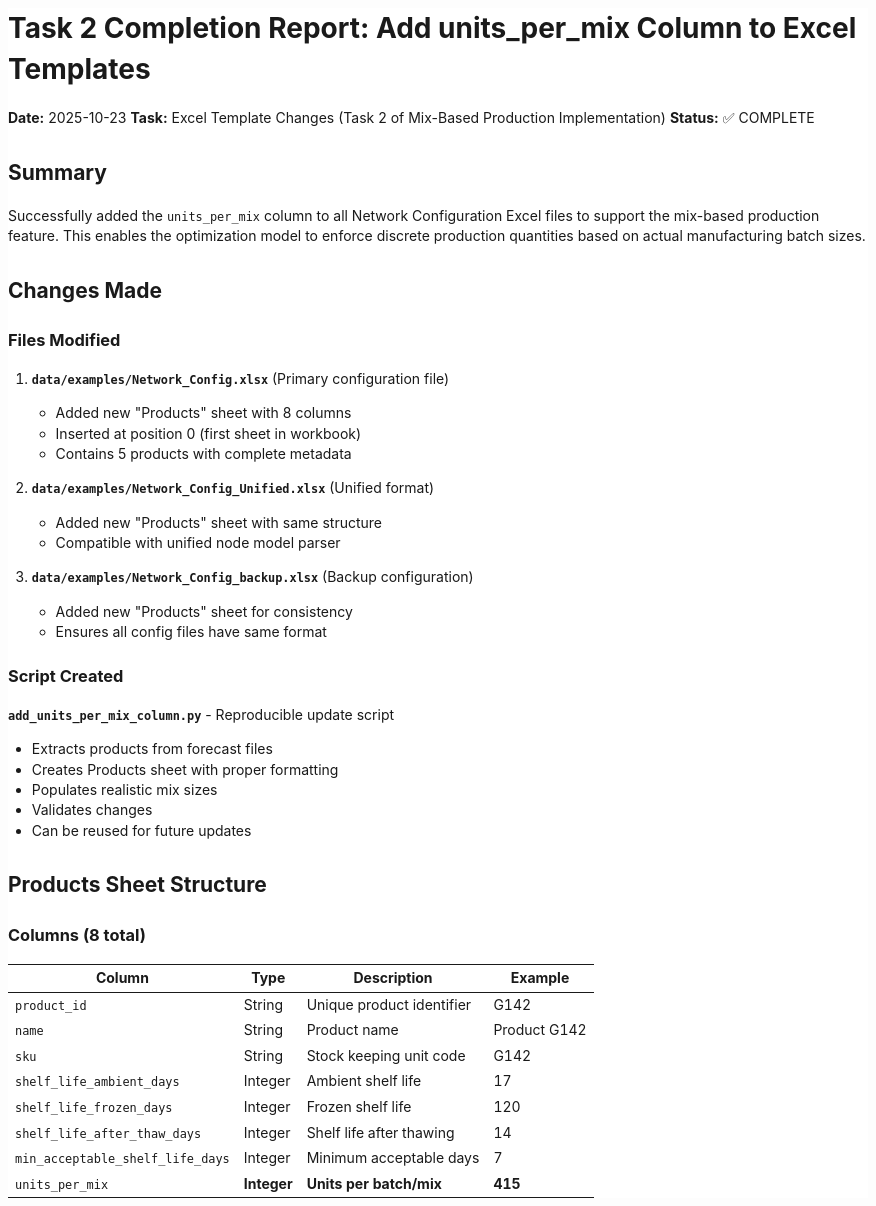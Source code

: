 # Task 2 Completion Report: Add units_per_mix Column to Excel Templates

**Date:** 2025-10-23
**Task:** Excel Template Changes (Task 2 of Mix-Based Production Implementation)
**Status:** ✅ COMPLETE

## Summary

Successfully added the `units_per_mix` column to all Network Configuration Excel files to support the mix-based production feature. This enables the optimization model to enforce discrete production quantities based on actual manufacturing batch sizes.

## Changes Made

### Files Modified

1. **`data/examples/Network_Config.xlsx`** (Primary configuration file)
   - Added new "Products" sheet with 8 columns
   - Inserted at position 0 (first sheet in workbook)
   - Contains 5 products with complete metadata

2. **`data/examples/Network_Config_Unified.xlsx`** (Unified format)
   - Added new "Products" sheet with same structure
   - Compatible with unified node model parser

3. **`data/examples/Network_Config_backup.xlsx`** (Backup configuration)
   - Added new "Products" sheet for consistency
   - Ensures all config files have same format

### Script Created

**`add_units_per_mix_column.py`** - Reproducible update script
- Extracts products from forecast files
- Creates Products sheet with proper formatting
- Populates realistic mix sizes
- Validates changes
- Can be reused for future updates

## Products Sheet Structure

### Columns (8 total)

| Column | Type | Description | Example |
|--------|------|-------------|---------|
| `product_id` | String | Unique product identifier | G142 |
| `name` | String | Product name | Product G142 |
| `sku` | String | Stock keeping unit code | G142 |
| `shelf_life_ambient_days` | Integer | Ambient shelf life | 17 |
| `shelf_life_frozen_days` | Integer | Frozen shelf life | 120 |
| `shelf_life_after_thaw_days` | Integer | Shelf life after thawing | 14 |
| `min_acceptable_shelf_life_days` | Integer | Minimum acceptable days | 7 |
| `units_per_mix` | **Integer** | **Units per batch/mix** | **415** |

